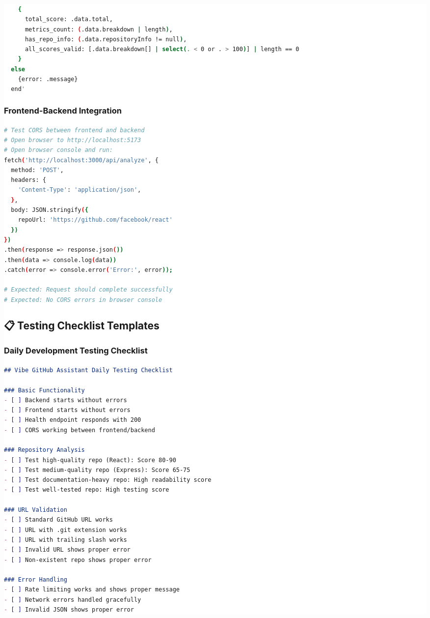 ```bash
    {
      total_score: .data.total,
      metrics_count: (.data.breakdown | length),
      has_repo_info: (.data.repositoryInfo != null),
      all_scores_valid: [.data.breakdown[] | select(. < 0 or . > 100)] | length == 0
    }
  else
    {error: .message}
  end'
```

### Frontend-Backend Integration
```bash
# Test CORS between frontend and backend
# Open browser to http://localhost:5173
# Open browser console and run:
fetch('http://localhost:3000/api/analyze', {
  method: 'POST',
  headers: {
    'Content-Type': 'application/json',
  },
  body: JSON.stringify({
    repoUrl: 'https://github.com/facebook/react'
  })
})
.then(response => response.json())
.then(data => console.log(data))
.catch(error => console.error('Error:', error));

# Expected: Request should complete successfully
# Expected: No CORS errors in browser console
```

## 📋 Testing Checklist Templates

### Daily Development Testing Checklist
```markdown
## Vibe GitHub Assistant Daily Testing Checklist

### Basic Functionality
- [ ] Backend starts without errors
- [ ] Frontend starts without errors  
- [ ] Health endpoint responds with 200
- [ ] CORS working between frontend/backend

### Repository Analysis
- [ ] Test high-quality repo (React): Score 80-90
- [ ] Test medium-quality repo (Express): Score 65-75
- [ ] Test documentation-heavy repo: High readability score
- [ ] Test well-tested repo: High testing score

### URL Validation
- [ ] Standard GitHub URL works
- [ ] URL with .git extension works
- [ ] URL with trailing slash works
- [ ] Invalid URL shows proper error
- [ ] Non-existent repo shows proper error

### Error Handling
- [ ] Rate limiting works and shows proper message
- [ ] Network errors handled gracefully
- [ ] Invalid JSON shows proper error
```